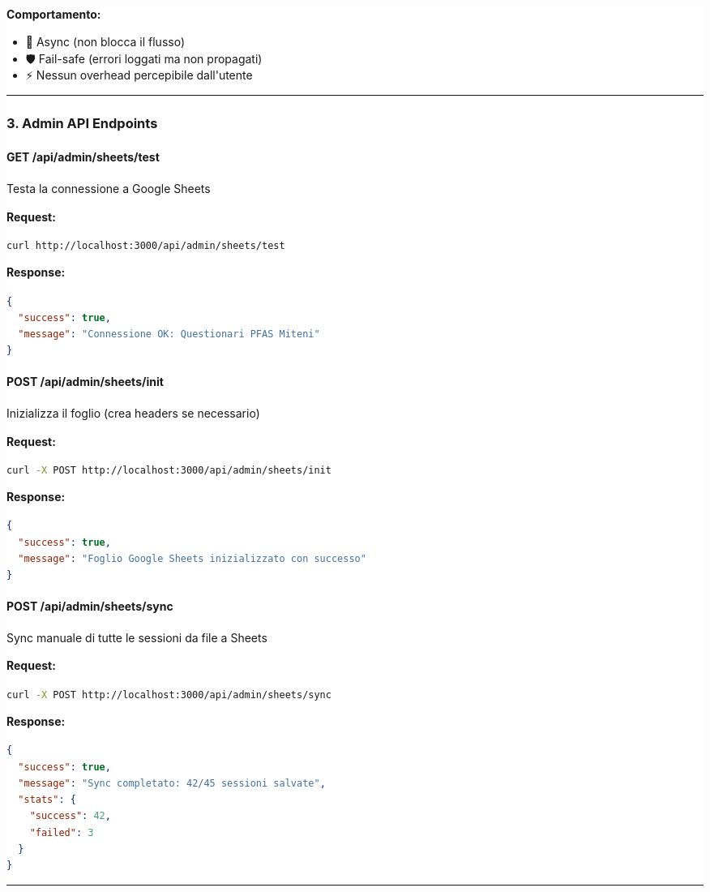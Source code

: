 **Comportamento:**
- 🔄 Async (non blocca il flusso)
- 🛡️ Fail-safe (errori loggati ma non propagati)
- ⚡ Nessun overhead percepibile dall'utente

---

### 3. Admin API Endpoints

#### **GET /api/admin/sheets/test**
Testa la connessione a Google Sheets

**Request:**
```bash
curl http://localhost:3000/api/admin/sheets/test
```

**Response:**
```json
{
  "success": true,
  "message": "Connessione OK: Questionari PFAS Miteni"
}
```

#### **POST /api/admin/sheets/init**
Inizializza il foglio (crea headers se necessario)

**Request:**
```bash
curl -X POST http://localhost:3000/api/admin/sheets/init
```

**Response:**
```json
{
  "success": true,
  "message": "Foglio Google Sheets inizializzato con successo"
}
```

#### **POST /api/admin/sheets/sync**
Sync manuale di tutte le sessioni da file a Sheets

**Request:**
```bash
curl -X POST http://localhost:3000/api/admin/sheets/sync
```

**Response:**
```json
{
  "success": true,
  "message": "Sync completato: 42/45 sessioni salvate",
  "stats": {
    "success": 42,
    "failed": 3
  }
}
```

---